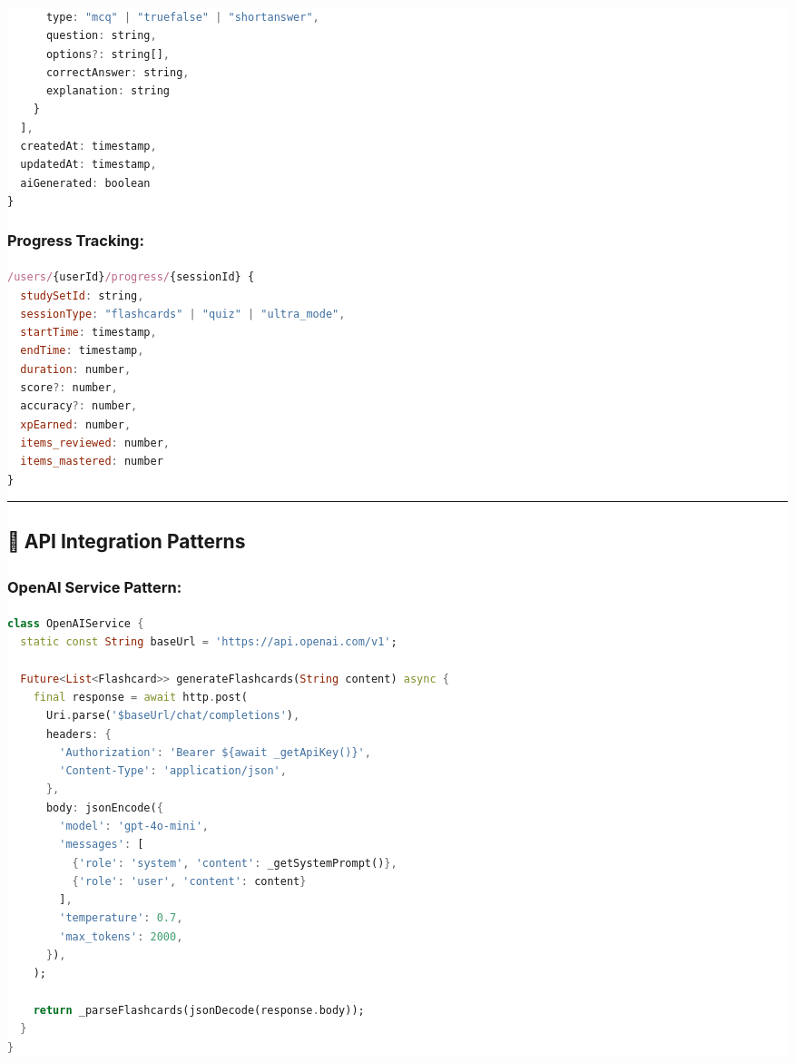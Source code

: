 ```javascript
      type: "mcq" | "truefalse" | "shortanswer",
      question: string,
      options?: string[],
      correctAnswer: string,
      explanation: string
    }
  ],
  createdAt: timestamp,
  updatedAt: timestamp,
  aiGenerated: boolean
}
```

### Progress Tracking:
```javascript
/users/{userId}/progress/{sessionId} {
  studySetId: string,
  sessionType: "flashcards" | "quiz" | "ultra_mode",
  startTime: timestamp,
  endTime: timestamp,
  duration: number,
  score?: number,
  accuracy?: number,
  xpEarned: number,
  items_reviewed: number,
  items_mastered: number
}
```

---

## 🎯 API Integration Patterns

### OpenAI Service Pattern:
```dart
class OpenAIService {
  static const String baseUrl = 'https://api.openai.com/v1';
  
  Future<List<Flashcard>> generateFlashcards(String content) async {
    final response = await http.post(
      Uri.parse('$baseUrl/chat/completions'),
      headers: {
        'Authorization': 'Bearer ${await _getApiKey()}',
        'Content-Type': 'application/json',
      },
      body: jsonEncode({
        'model': 'gpt-4o-mini',
        'messages': [
          {'role': 'system', 'content': _getSystemPrompt()},
          {'role': 'user', 'content': content}
        ],
        'temperature': 0.7,
        'max_tokens': 2000,
      }),
    );
    
    return _parseFlashcards(jsonDecode(response.body));
  }
}
```
